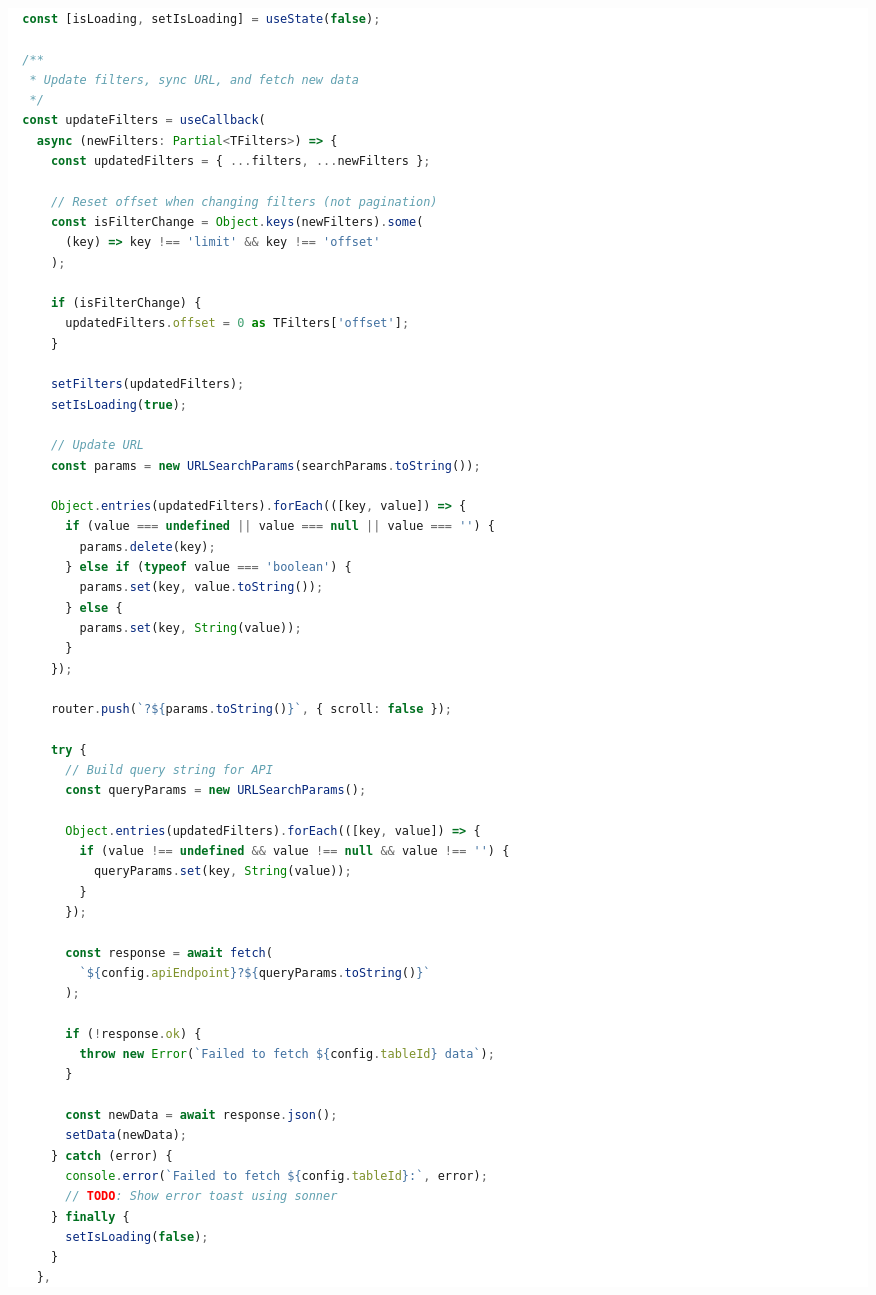 ```typescript
  const [isLoading, setIsLoading] = useState(false);

  /**
   * Update filters, sync URL, and fetch new data
   */
  const updateFilters = useCallback(
    async (newFilters: Partial<TFilters>) => {
      const updatedFilters = { ...filters, ...newFilters };

      // Reset offset when changing filters (not pagination)
      const isFilterChange = Object.keys(newFilters).some(
        (key) => key !== 'limit' && key !== 'offset'
      );

      if (isFilterChange) {
        updatedFilters.offset = 0 as TFilters['offset'];
      }

      setFilters(updatedFilters);
      setIsLoading(true);

      // Update URL
      const params = new URLSearchParams(searchParams.toString());

      Object.entries(updatedFilters).forEach(([key, value]) => {
        if (value === undefined || value === null || value === '') {
          params.delete(key);
        } else if (typeof value === 'boolean') {
          params.set(key, value.toString());
        } else {
          params.set(key, String(value));
        }
      });

      router.push(`?${params.toString()}`, { scroll: false });

      try {
        // Build query string for API
        const queryParams = new URLSearchParams();

        Object.entries(updatedFilters).forEach(([key, value]) => {
          if (value !== undefined && value !== null && value !== '') {
            queryParams.set(key, String(value));
          }
        });

        const response = await fetch(
          `${config.apiEndpoint}?${queryParams.toString()}`
        );

        if (!response.ok) {
          throw new Error(`Failed to fetch ${config.tableId} data`);
        }

        const newData = await response.json();
        setData(newData);
      } catch (error) {
        console.error(`Failed to fetch ${config.tableId}:`, error);
        // TODO: Show error toast using sonner
      } finally {
        setIsLoading(false);
      }
    },
```